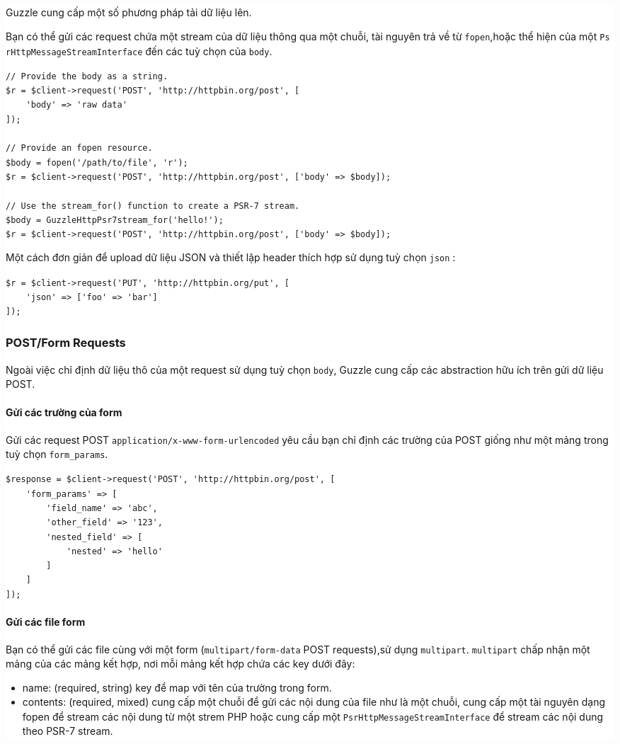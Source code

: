 Guzzle cung cấp một số phương pháp tải dữ liệu lên.

Bạn có thể gửi các request chứa một stream của dữ liệu thông qua một chuỗi, tài nguyên trả về từ `fopen`,hoặc thể hiện của một `PsrHttpMessageStreamInterface` đến các tuỳ chọn của `body`.
    
    
    // Provide the body as a string.
    $r = $client->request('POST', 'http://httpbin.org/post', [
        'body' => 'raw data'
    ]);
    
    // Provide an fopen resource.
    $body = fopen('/path/to/file', 'r');
    $r = $client->request('POST', 'http://httpbin.org/post', ['body' => $body]);
    
    // Use the stream_for() function to create a PSR-7 stream.
    $body = GuzzleHttpPsr7stream_for('hello!');
    $r = $client->request('POST', 'http://httpbin.org/post', ['body' => $body]);
    

Một cách đơn giản để upload dữ liệu JSON và thiết lập header thích hợp sử dụng tuỳ chọn `json` :
    
    
    $r = $client->request('PUT', 'http://httpbin.org/put', [
        'json' => ['foo' => 'bar']
    ]);
    

### POST/Form Requests

Ngoài việc chỉ định dữ liệu thô của một request sử dụng tuỳ chọn `body`, Guzzle cung cấp các abstraction hữu ích trên gửi dữ liệu POST.

#### Gửi các trường của form

Gửi các request POST `application/x-www-form-urlencoded` yêu cầu bạn chỉ định các trường của POST giống như một mảng trong tuỳ chọn `form_params`.
    
    
    $response = $client->request('POST', 'http://httpbin.org/post', [
        'form_params' => [
            'field_name' => 'abc',
            'other_field' => '123',
            'nested_field' => [
                'nested' => 'hello'
            ]
        ]
    ]);
    

#### Gửi các file form

Bạn có thể gửi các file cùng với một form (`multipart/form-data` POST requests),sử dụng `multipart`. `multipart` chấp nhận một mảng của các mảng kết hợp, nơi mỗi mảng kết hợp chứa các key dưới đây:

* name: (required, string) key để map với tên của trường trong form.
* contents: (required, mixed) cung cấp một chuỗi để gửi các nội dung của file như là một chuỗi, cung cấp một tài nguyên dạng fopen để stream các nội dung từ một strem PHP hoặc cung cấp một `PsrHttpMessageStreamInterface` để stream các nội dung theo  PSR-7 stream.
    

[1]: http://docs.guzzlephp.org/overview.html#installation
[2]: http://tools.ietf.org/html/rfc3986#section-5.2
[3]: http://docs.guzzlephp.org/handlers-and-middleware.html
[4]: https://promisesaplus.com/
[5]: https://github.com/guzzle/promises
